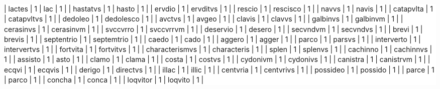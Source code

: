 | lactes            | 1            | lac              | 1               |
| hastatvs          | 1            | hasto            | 1               |
| ervdio            | 1            | ervditvs         | 1               |
| rescio            | 1            | rescisco         | 1               |
| navvs             | 1            | navis            | 1               |
| catapvlta         | 1            | catapvltvs       | 1               |
| dedoleo           | 1            | dedolesco        | 1               |
| avctvs            | 1            | avgeo            | 1               |
| clavis            | 1            | clavvs           | 1               |
| galbinvs          | 1            | galbinvm         | 1               |
| cerasinvs         | 1            | cerasinvm        | 1               |
| svccvrro          | 1            | svccvrrvm        | 1               |
| deservio          | 1            | desero           | 1               |
| secvndvm          | 1            | secvndvs         | 1               |
| brevi             | 1            | brevis           | 1               |
| septentrio        | 1            | septemtrio       | 1               |
| caedo             | 1            | cado             | 1               |
| aggero            | 1            | agger            | 1               |
| parco             | 1            | parsvs           | 1               |
| interverto        | 1            | intervertvs      | 1               |
| fortvita          | 1            | fortvitvs        | 1               |
| characterismvs    | 1            | characteris      | 1               |
| splen             | 1            | splenvs          | 1               |
| cachinno          | 1            | cachinnvs        | 1               |
| assisto           | 1            | asto             | 1               |
| clamo             | 1            | clama            | 1               |
| costa             | 1            | costvs           | 1               |
| cydonivm          | 1            | cydonivs         | 1               |
| canistra          | 1            | canistrvm        | 1               |
| ecqvi             | 1            | ecqvis           | 1               |
| derigo            | 1            | directvs         | 1               |
| illac             | 1            | illic            | 1               |
| centvria          | 1            | centvrivs        | 1               |
| possideo          | 1            | possido          | 1               |
| parce             | 1            | parco            | 1               |
| concha            | 1            | conca            | 1               |
| loqvitor          | 1            | loqvito          | 1               |